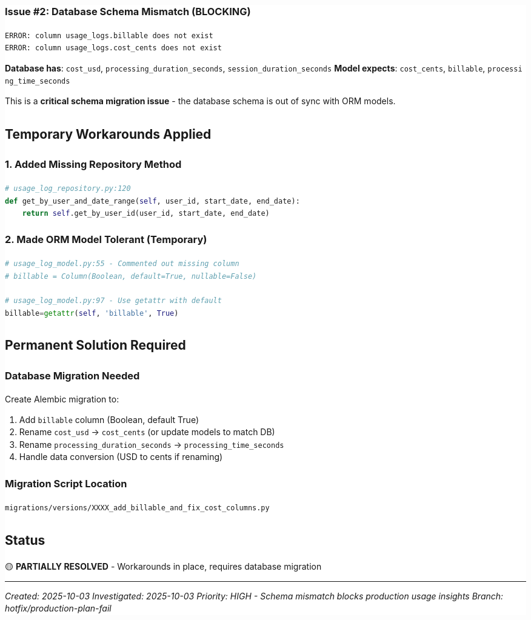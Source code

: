 ### Issue #2: Database Schema Mismatch (BLOCKING)
```
ERROR: column usage_logs.billable does not exist
ERROR: column usage_logs.cost_cents does not exist
```

**Database has**: `cost_usd`, `processing_duration_seconds`, `session_duration_seconds`
**Model expects**: `cost_cents`, `billable`, `processing_time_seconds`

This is a **critical schema migration issue** - the database schema is out of sync with ORM models.

## Temporary Workarounds Applied

### 1. Added Missing Repository Method
```python
# usage_log_repository.py:120
def get_by_user_and_date_range(self, user_id, start_date, end_date):
    return self.get_by_user_id(user_id, start_date, end_date)
```

### 2. Made ORM Model Tolerant (Temporary)
```python
# usage_log_model.py:55 - Commented out missing column
# billable = Column(Boolean, default=True, nullable=False)

# usage_log_model.py:97 - Use getattr with default
billable=getattr(self, 'billable', True)
```

## Permanent Solution Required

### Database Migration Needed
Create Alembic migration to:
1. Add `billable` column (Boolean, default True)
2. Rename `cost_usd` → `cost_cents` (or update models to match DB)
3. Rename `processing_duration_seconds` → `processing_time_seconds`
4. Handle data conversion (USD to cents if renaming)

### Migration Script Location
```
migrations/versions/XXXX_add_billable_and_fix_cost_columns.py
```

## Status
🟡 **PARTIALLY RESOLVED** - Workarounds in place, requires database migration

---
*Created: 2025-10-03*
*Investigated: 2025-10-03*
*Priority: HIGH - Schema mismatch blocks production usage insights*
*Branch: hotfix/production-plan-fail*
